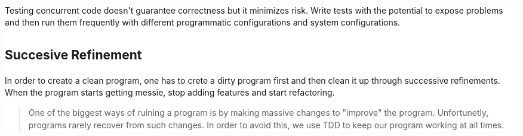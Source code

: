 Testing concurrent code doesn't guarantee correctness but it minimizes risk.
Write tests with the potential to expose problems and then run them frequently
with different programmatic configurations and system configurations.

## Succesive Refinement

In order to create a clean program, one has to crete a dirty program  first and
then clean it up through successive refinements. When the program starts getting
messie, stop adding features and start refactoring.

> One of the biggest ways of ruining a program is by making massive changes to
> "improve" the program. Unfortunetly, programs rarely recover from such
> changes. In order to avoid this, we use TDD to keep our program working at
> all times.
